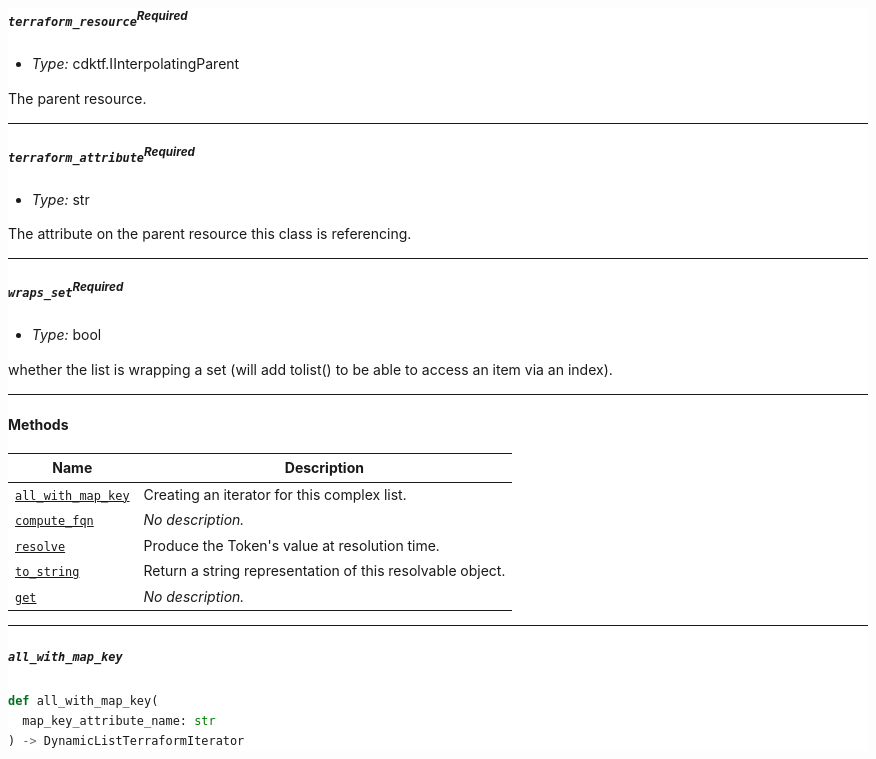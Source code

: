 ##### `terraform_resource`<sup>Required</sup> <a name="terraform_resource" id="@cdktf/provider-ionoscloud.dataIonoscloudVpnWireguardPeer.DataIonoscloudVpnWireguardPeerEndpointList.Initializer.parameter.terraformResource"></a>

- *Type:* cdktf.IInterpolatingParent

The parent resource.

---

##### `terraform_attribute`<sup>Required</sup> <a name="terraform_attribute" id="@cdktf/provider-ionoscloud.dataIonoscloudVpnWireguardPeer.DataIonoscloudVpnWireguardPeerEndpointList.Initializer.parameter.terraformAttribute"></a>

- *Type:* str

The attribute on the parent resource this class is referencing.

---

##### `wraps_set`<sup>Required</sup> <a name="wraps_set" id="@cdktf/provider-ionoscloud.dataIonoscloudVpnWireguardPeer.DataIonoscloudVpnWireguardPeerEndpointList.Initializer.parameter.wrapsSet"></a>

- *Type:* bool

whether the list is wrapping a set (will add tolist() to be able to access an item via an index).

---

#### Methods <a name="Methods" id="Methods"></a>

| **Name** | **Description** |
| --- | --- |
| <code><a href="#@cdktf/provider-ionoscloud.dataIonoscloudVpnWireguardPeer.DataIonoscloudVpnWireguardPeerEndpointList.allWithMapKey">all_with_map_key</a></code> | Creating an iterator for this complex list. |
| <code><a href="#@cdktf/provider-ionoscloud.dataIonoscloudVpnWireguardPeer.DataIonoscloudVpnWireguardPeerEndpointList.computeFqn">compute_fqn</a></code> | *No description.* |
| <code><a href="#@cdktf/provider-ionoscloud.dataIonoscloudVpnWireguardPeer.DataIonoscloudVpnWireguardPeerEndpointList.resolve">resolve</a></code> | Produce the Token's value at resolution time. |
| <code><a href="#@cdktf/provider-ionoscloud.dataIonoscloudVpnWireguardPeer.DataIonoscloudVpnWireguardPeerEndpointList.toString">to_string</a></code> | Return a string representation of this resolvable object. |
| <code><a href="#@cdktf/provider-ionoscloud.dataIonoscloudVpnWireguardPeer.DataIonoscloudVpnWireguardPeerEndpointList.get">get</a></code> | *No description.* |

---

##### `all_with_map_key` <a name="all_with_map_key" id="@cdktf/provider-ionoscloud.dataIonoscloudVpnWireguardPeer.DataIonoscloudVpnWireguardPeerEndpointList.allWithMapKey"></a>

```python
def all_with_map_key(
  map_key_attribute_name: str
) -> DynamicListTerraformIterator
```
